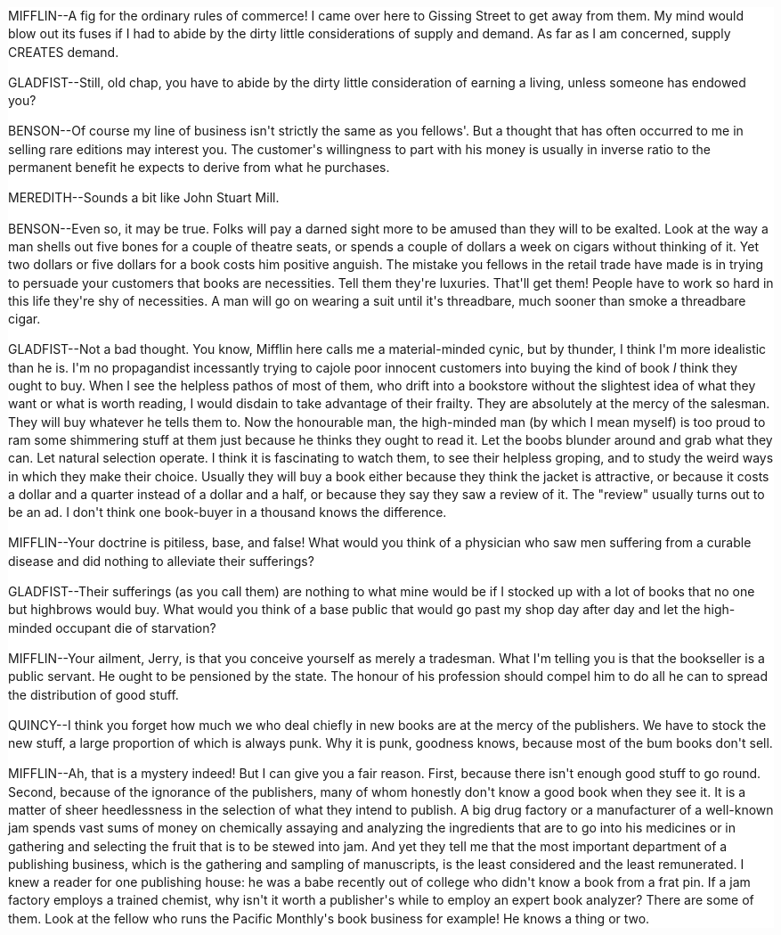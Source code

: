 MIFFLIN--A fig for the ordinary rules of commerce! I came over here to Gissing Street to get away from them. My mind would blow out its fuses if I had to abide by the dirty little considerations of supply and demand. As far as I am concerned, supply CREATES demand.

GLADFIST--Still, old chap, you have to abide by the dirty little consideration of earning a living, unless someone has endowed you?

BENSON--Of course my line of business isn't strictly the same as you fellows'. But a thought that has often occurred to me in selling rare editions may interest you. The customer's willingness to part with his money is usually in inverse ratio to the permanent benefit he expects to derive from what he purchases.

MEREDITH--Sounds a bit like John Stuart Mill.

BENSON--Even so, it may be true. Folks will pay a darned sight more to be amused than they will to be exalted. Look at the way a man shells out five bones for a couple of theatre seats, or spends a couple of dollars a week on cigars without thinking of it. Yet two dollars or five dollars for a book costs him positive anguish. The mistake you fellows in the retail trade have made is in trying to persuade your customers that books are necessities. Tell them they're luxuries. That'll get them! People have to work so hard in this life they're shy of necessities. A man will go on wearing a suit until it's threadbare, much sooner than smoke a threadbare cigar.

GLADFIST--Not a bad thought. You know, Mifflin here calls me a material-minded cynic, but by thunder, I think I'm more idealistic than he is. I'm no propagandist incessantly trying to cajole poor innocent customers into buying the kind of book _I_ think they ought to buy. When I see the helpless pathos of most of them, who drift into a bookstore without the slightest idea of what they want or what is worth reading, I would disdain to take advantage of their frailty. They are absolutely at the mercy of the salesman. They will buy whatever he tells them to. Now the honourable man, the high-minded man (by which I mean myself) is too proud to ram some shimmering stuff at them just because he thinks they ought to read it. Let the boobs blunder around and grab what they can. Let natural selection operate. I think it is fascinating to watch them, to see their helpless groping, and to study the weird ways in which they make their choice. Usually they will buy a book either because they think the jacket is attractive, or because it costs a dollar and a quarter instead of a dollar and a half, or because they say they saw a review of it. The "review" usually turns out to be an ad. I don't think one book-buyer in a thousand knows the difference.

MIFFLIN--Your doctrine is pitiless, base, and false! What would you think of a physician who saw men suffering from a curable disease and did nothing to alleviate their sufferings?

GLADFIST--Their sufferings (as you call them) are nothing to what mine would be if I stocked up with a lot of books that no one but highbrows would buy. What would you think of a base public that would go past my shop day after day and let the high-minded occupant die of starvation?

MIFFLIN--Your ailment, Jerry, is that you conceive yourself as merely a tradesman. What I'm telling you is that the bookseller is a public servant. He ought to be pensioned by the state. The honour of his profession should compel him to do all he can to spread the distribution of good stuff.

QUINCY--I think you forget how much we who deal chiefly in new books are at the mercy of the publishers. We have to stock the new stuff, a large proportion of which is always punk. Why it is punk, goodness knows, because most of the bum books don't sell.

MIFFLIN--Ah, that is a mystery indeed! But I can give you a fair reason. First, because there isn't enough good stuff to go round. Second, because of the ignorance of the publishers, many of whom honestly don't know a good book when they see it. It is a matter of sheer heedlessness in the selection of what they intend to publish. A big drug factory or a manufacturer of a well-known jam spends vast sums of money on chemically assaying and analyzing the ingredients that are to go into his medicines or in gathering and selecting the fruit that is to be stewed into jam. And yet they tell me that the most important department of a publishing business, which is the gathering and sampling of manuscripts, is the least considered and the least remunerated. I knew a reader for one publishing house: he was a babe recently out of college who didn't know a book from a frat pin. If a jam factory employs a trained chemist, why isn't it worth a publisher's while to employ an expert book analyzer? There are some of them. Look at the fellow who runs the Pacific Monthly's book business for example! He knows a thing or two.
